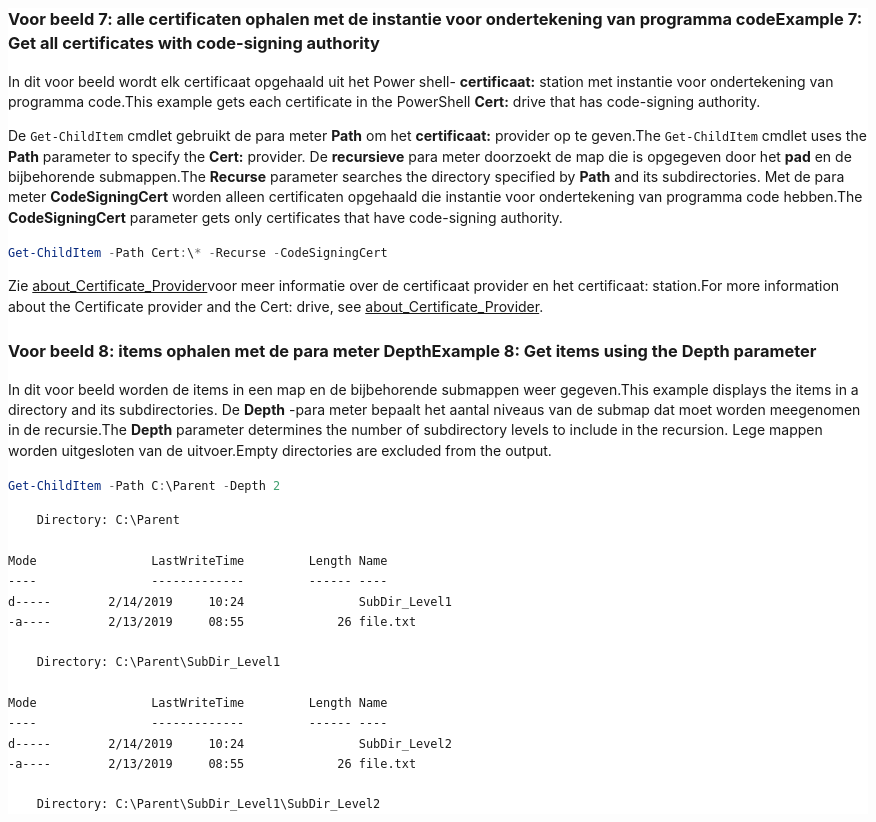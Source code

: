 ### <span data-ttu-id="38162-176">Voor beeld 7: alle certificaten ophalen met de instantie voor ondertekening van programma code</span><span class="sxs-lookup"><span data-stu-id="38162-176">Example 7: Get all certificates with code-signing authority</span></span>

<span data-ttu-id="38162-177">In dit voor beeld wordt elk certificaat opgehaald uit het Power shell- **certificaat:** station met instantie voor ondertekening van programma code.</span><span class="sxs-lookup"><span data-stu-id="38162-177">This example gets each certificate in the PowerShell **Cert:** drive that has code-signing authority.</span></span>

<span data-ttu-id="38162-178">De `Get-ChildItem` cmdlet gebruikt de para meter **Path** om het **certificaat:** provider op te geven.</span><span class="sxs-lookup"><span data-stu-id="38162-178">The `Get-ChildItem` cmdlet uses the **Path** parameter to specify the **Cert:** provider.</span></span> <span data-ttu-id="38162-179">De **recursieve** para meter doorzoekt de map die is opgegeven door het **pad** en de bijbehorende submappen.</span><span class="sxs-lookup"><span data-stu-id="38162-179">The **Recurse** parameter searches the directory specified by **Path** and its subdirectories.</span></span> <span data-ttu-id="38162-180">Met de para meter **CodeSigningCert** worden alleen certificaten opgehaald die instantie voor ondertekening van programma code hebben.</span><span class="sxs-lookup"><span data-stu-id="38162-180">The **CodeSigningCert** parameter gets only certificates that have code-signing authority.</span></span>

```powershell
Get-ChildItem -Path Cert:\* -Recurse -CodeSigningCert
```

<span data-ttu-id="38162-181">Zie [about_Certificate_Provider](../Microsoft.PowerShell.Security/About/about_Certificate_Provider.md)voor meer informatie over de certificaat provider en het certificaat: station.</span><span class="sxs-lookup"><span data-stu-id="38162-181">For more information about the Certificate provider and the Cert: drive, see [about_Certificate_Provider](../Microsoft.PowerShell.Security/About/about_Certificate_Provider.md).</span></span>

### <span data-ttu-id="38162-182">Voor beeld 8: items ophalen met de para meter Depth</span><span class="sxs-lookup"><span data-stu-id="38162-182">Example 8: Get items using the Depth parameter</span></span>

<span data-ttu-id="38162-183">In dit voor beeld worden de items in een map en de bijbehorende submappen weer gegeven.</span><span class="sxs-lookup"><span data-stu-id="38162-183">This example displays the items in a directory and its subdirectories.</span></span> <span data-ttu-id="38162-184">De **Depth** -para meter bepaalt het aantal niveaus van de submap dat moet worden meegenomen in de recursie.</span><span class="sxs-lookup"><span data-stu-id="38162-184">The **Depth** parameter determines the number of subdirectory levels to include in the recursion.</span></span> <span data-ttu-id="38162-185">Lege mappen worden uitgesloten van de uitvoer.</span><span class="sxs-lookup"><span data-stu-id="38162-185">Empty directories are excluded from the output.</span></span>

```powershell
Get-ChildItem -Path C:\Parent -Depth 2
```

```Output
    Directory: C:\Parent

Mode                LastWriteTime         Length Name
----                -------------         ------ ----
d-----        2/14/2019     10:24                SubDir_Level1
-a----        2/13/2019     08:55             26 file.txt

    Directory: C:\Parent\SubDir_Level1

Mode                LastWriteTime         Length Name
----                -------------         ------ ----
d-----        2/14/2019     10:24                SubDir_Level2
-a----        2/13/2019     08:55             26 file.txt

    Directory: C:\Parent\SubDir_Level1\SubDir_Level2

```